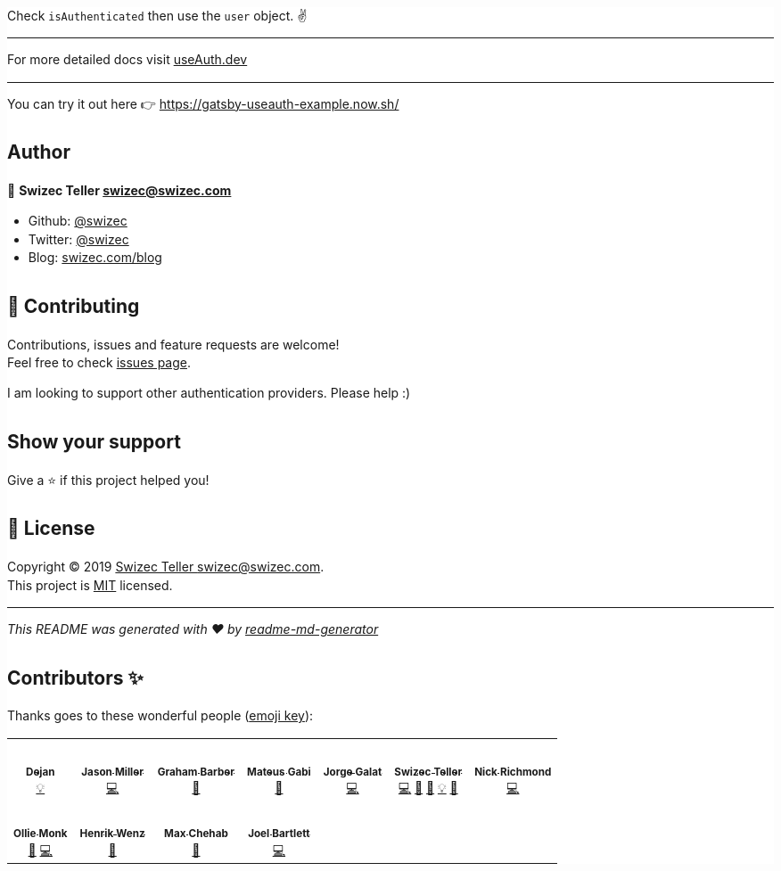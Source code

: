 Check `isAuthenticated` then use the `user` object. ✌️

---

For more detailed docs visit [useAuth.dev](https://useauth.dev)

---

You can try it out here 👉 https://gatsby-useauth-example.now.sh/

## Author

👤 **Swizec Teller <swizec@swizec.com>**

-   Github: [@swizec](https://github.com/swizec)
-   Twitter: [@swizec](https://twitter.com/swizec)
-   Blog: [swizec.com/blog](https://swizec.com/blog)

## 🤝 Contributing

Contributions, issues and feature requests are welcome!<br />Feel free to check [issues page](https://github.com/Swizec/useAuth/issues).

I am looking to support other authentication providers. Please help :)

## Show your support

Give a ⭐️ if this project helped you!

## 📝 License

Copyright © 2019 [Swizec Teller <swizec@swizec.com>](https://github.com/swizec).<br />
This project is [MIT](https://github.com/Swizec/useAuth/blob/master/LICENSE) licensed.

---

_This README was generated with ❤️ by [readme-md-generator](https://github.com/kefranabg/readme-md-generator)_

## Contributors ✨

Thanks goes to these wonderful people ([emoji key](https://allcontributors.org/docs/en/emoji-key)):




<table>
  <tr>
    <td align="center"><a href="https://github.com/dejanstrancar"><img src="https://avatars1.githubusercontent.com/u/3260215?v=4" width="100px;" alt=""/><br /><sub><b>Dejan</b></sub></a><br /><a href="#example-dejanstrancar" title="Examples">💡</a></td>
    <td align="center"><a href="https://jasonformat.com"><img src="https://avatars2.githubusercontent.com/u/105127?v=4" width="100px;" alt=""/><br /><sub><b>Jason Miller</b></sub></a><br /><a href="https://github.com/Swizec/useAuth/commits?author=developit" title="Code">💻</a></td>
    <td align="center"><a href="https://graham.now.sh"><img src="https://avatars1.githubusercontent.com/u/4955937?v=4" width="100px;" alt=""/><br /><sub><b>Graham Barber</b></sub></a><br /><a href="#question-puregarlic" title="Answering Questions">💬</a></td>
    <td align="center"><a href="https://github.com/MateusGabi"><img src="https://avatars3.githubusercontent.com/u/14940643?v=4" width="100px;" alt=""/><br /><sub><b>Mateus Gabi</b></sub></a><br /><a href="https://github.com/Swizec/useAuth/commits?author=MateusGabi" title="Documentation">📖</a></td>
    <td align="center"><a href="https://jgalat.dev/"><img src="https://avatars3.githubusercontent.com/u/9066191?v=4" width="100px;" alt=""/><br /><sub><b>Jorge Galat</b></sub></a><br /><a href="https://github.com/Swizec/useAuth/commits?author=jgalat" title="Code">💻</a></td>
    <td align="center"><a href="http://swizec.com"><img src="https://avatars0.githubusercontent.com/u/56883?v=4" width="100px;" alt=""/><br /><sub><b>Swizec Teller</b></sub></a><br /><a href="https://github.com/Swizec/useAuth/commits?author=Swizec" title="Code">💻</a> <a href="https://github.com/Swizec/useAuth/commits?author=Swizec" title="Documentation">📖</a> <a href="#blog-Swizec" title="Blogposts">📝</a> <a href="#example-Swizec" title="Examples">💡</a> <a href="#maintenance-Swizec" title="Maintenance">🚧</a></td>
    <td align="center"><a href="https://github.com/NWRichmond"><img src="https://avatars0.githubusercontent.com/u/5732000?v=4" width="100px;" alt=""/><br /><sub><b>Nick Richmond</b></sub></a><br /><a href="https://github.com/Swizec/useAuth/commits?author=NWRichmond" title="Code">💻</a></td>
  </tr>
  <tr>
    <td align="center"><a href="http://olliemonk.com"><img src="https://avatars0.githubusercontent.com/u/7108120?v=4" width="100px;" alt=""/><br /><sub><b>Ollie Monk</b></sub></a><br /><a href="https://github.com/Swizec/useAuth/commits?author=omonk" title="Documentation">📖</a> <a href="https://github.com/Swizec/useAuth/commits?author=omonk" title="Code">💻</a></td>
    <td align="center"><a href="http://henrikwenz.de/"><img src="https://avatars3.githubusercontent.com/u/1265681?v=4" width="100px;" alt=""/><br /><sub><b>Henrik Wenz</b></sub></a><br /><a href="https://github.com/Swizec/useAuth/issues?q=author%3AHaNdTriX" title="Bug reports">🐛</a></td>
    <td align="center"><a href="https://twitter.com/maxchehab"><img src="https://avatars1.githubusercontent.com/u/13038919?v=4" width="100px;" alt=""/><br /><sub><b>Max Chehab</b></sub></a><br /><a href="https://github.com/Swizec/useAuth/commits?author=maxchehab" title="Documentation">📖</a></td>
    <td align="center"><a href="https://joelb.dev"><img src="https://avatars0.githubusercontent.com/u/6668097?v=4" width="100px;" alt=""/><br /><sub><b>Joel Bartlett</b></sub></a><br /><a href="https://github.com/Swizec/useAuth/commits?author=murbar" title="Code">💻</a></td>